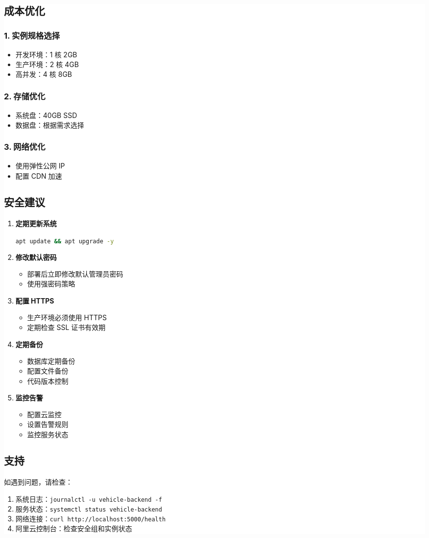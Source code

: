 
## 成本优化

### 1. 实例规格选择

- 开发环境：1 核 2GB
- 生产环境：2 核 4GB
- 高并发：4 核 8GB

### 2. 存储优化

- 系统盘：40GB SSD
- 数据盘：根据需求选择

### 3. 网络优化

- 使用弹性公网 IP
- 配置 CDN 加速

## 安全建议

1. **定期更新系统**

   ```bash
   apt update && apt upgrade -y
   ```

2. **修改默认密码**

   - 部署后立即修改默认管理员密码
   - 使用强密码策略

3. **配置 HTTPS**

   - 生产环境必须使用 HTTPS
   - 定期检查 SSL 证书有效期

4. **定期备份**

   - 数据库定期备份
   - 配置文件备份
   - 代码版本控制

5. **监控告警**
   - 配置云监控
   - 设置告警规则
   - 监控服务状态

## 支持

如遇到问题，请检查：

1. 系统日志：`journalctl -u vehicle-backend -f`
2. 服务状态：`systemctl status vehicle-backend`
3. 网络连接：`curl http://localhost:5000/health`
4. 阿里云控制台：检查安全组和实例状态

